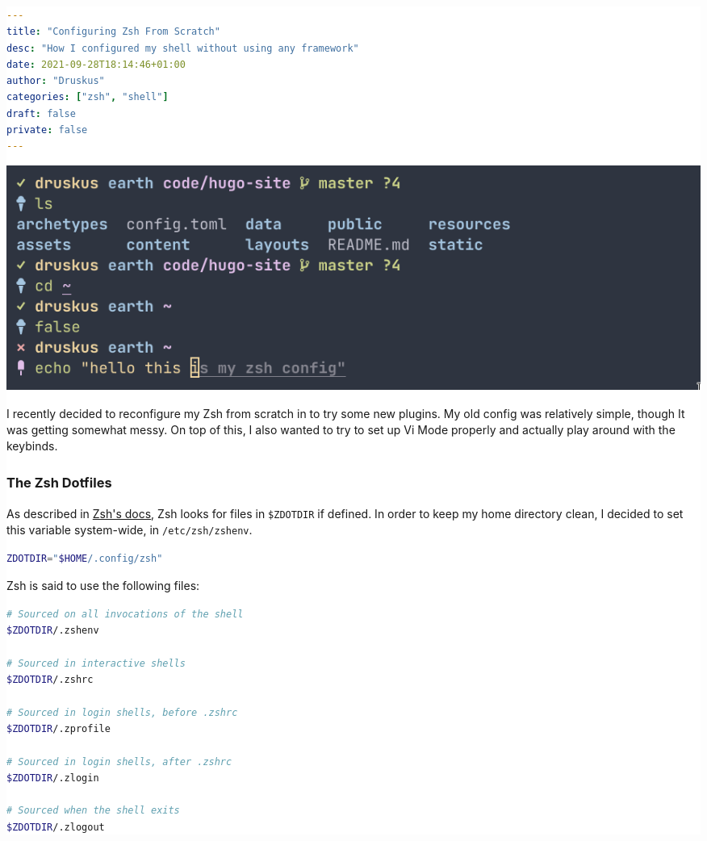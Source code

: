 ```yaml
---
title: "Configuring Zsh From Scratch"
desc: "How I configured my shell without using any framework"
date: 2021-09-28T18:14:46+01:00
author: "Druskus"
categories: ["zsh", "shell"]
draft: false
private: false
---
```



![My zsh](images/showcase-0.png)

I recently decided to reconfigure my Zsh from scratch in to try some new plugins. My old config was relatively simple, though It was getting somewhat messy. On top of this, I also wanted to try to set up Vi Mode properly and actually play around with the keybinds.

### The Zsh Dotfiles
As described in [Zsh's docs](https://zsh.sourceforge.io/Intro/intro_3.html), Zsh looks for files in `$ZDOTDIR` if defined. In order to keep my home directory clean, I decided to set this variable system-wide, in `/etc/zsh/zshenv`.

```zsh
ZDOTDIR="$HOME/.config/zsh"
```

Zsh is said to use the following files: 

```zsh
# Sourced on all invocations of the shell
$ZDOTDIR/.zshenv 

# Sourced in interactive shells
$ZDOTDIR/.zshrc

# Sourced in login shells, before .zshrc
$ZDOTDIR/.zprofile

# Sourced in login shells, after .zshrc
$ZDOTDIR/.zlogin

# Sourced when the shell exits
$ZDOTDIR/.zlogout
```
